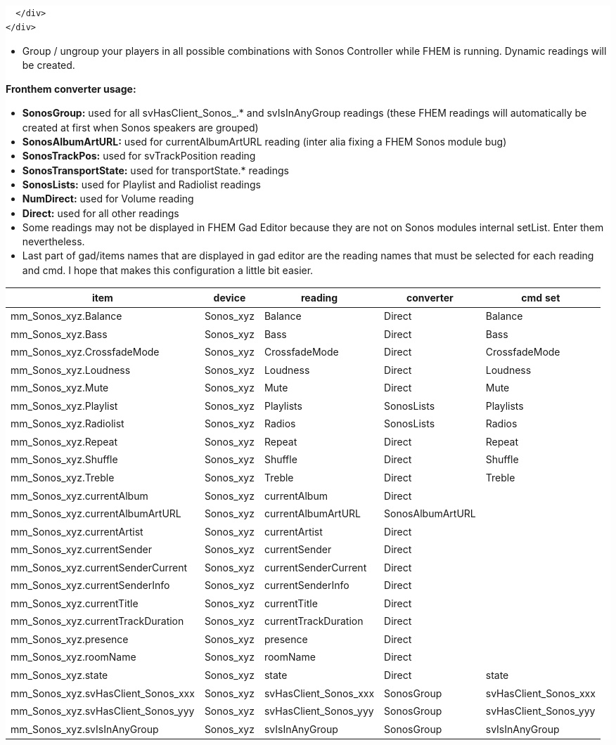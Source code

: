 ```
  </div>
</div>
```

- Group / ungroup your players in all possible combinations with Sonos Controller while FHEM is running. Dynamic readings will be created.

**Fronthem converter usage:**
  - **SonosGroup:** used for all svHasClient_Sonos_.* and svIsInAnyGroup readings (these FHEM readings will automatically be created at first when Sonos speakers are grouped)
  - **SonosAlbumArtURL:** used for currentAlbumArtURL reading (inter alia fixing a FHEM Sonos module bug)
  - **SonosTrackPos:** used for svTrackPosition reading
  - **SonosTransportState:** used for transportState.* readings
  - **SonosLists:** used for Playlist and Radiolist readings
  - **NumDirect:** used for Volume reading
  - **Direct:** used for all other readings
  - Some readings may not be displayed in FHEM Gad Editor because they are not on Sonos modules internal setList. Enter them nevertheless.
  - Last part of gad/items names that are displayed in gad editor are the reading names that must be selected for each reading and cmd. I hope that makes this configuration a little bit easier.

| item                               | device    | reading               | converter           | cmd set               |
| ---------------------------------- | --------- | --------------------- | ------------------- | --------------------- |
| mm_Sonos_xyz.Balance               | Sonos_xyz | Balance               | Direct              | Balance               |
| mm_Sonos_xyz.Bass                  | Sonos_xyz | Bass                  | Direct              | Bass                  |
| mm_Sonos_xyz.CrossfadeMode         | Sonos_xyz | CrossfadeMode         | Direct              | CrossfadeMode         |
| mm_Sonos_xyz.Loudness              | Sonos_xyz | Loudness              | Direct              | Loudness              |
| mm_Sonos_xyz.Mute                  | Sonos_xyz | Mute                  | Direct              | Mute                  |
| mm_Sonos_xyz.Playlist              | Sonos_xyz | Playlists             | SonosLists          | Playlists             |
| mm_Sonos_xyz.Radiolist             | Sonos_xyz | Radios                | SonosLists          | Radios                |
| mm_Sonos_xyz.Repeat                | Sonos_xyz | Repeat                | Direct              | Repeat                |
| mm_Sonos_xyz.Shuffle               | Sonos_xyz | Shuffle               | Direct              | Shuffle               |
| mm_Sonos_xyz.Treble                | Sonos_xyz | Treble                | Direct              | Treble                |
| mm_Sonos_xyz.currentAlbum          | Sonos_xyz | currentAlbum          | Direct              |                       |
| mm_Sonos_xyz.currentAlbumArtURL    | Sonos_xyz | currentAlbumArtURL    | SonosAlbumArtURL    |                       |
| mm_Sonos_xyz.currentArtist         | Sonos_xyz | currentArtist         | Direct              |                       |
| mm_Sonos_xyz.currentSender         | Sonos_xyz | currentSender         | Direct              |                       |
| mm_Sonos_xyz.currentSenderCurrent  | Sonos_xyz | currentSenderCurrent  | Direct              |                       |
| mm_Sonos_xyz.currentSenderInfo     | Sonos_xyz | currentSenderInfo     | Direct              |                       |
| mm_Sonos_xyz.currentTitle          | Sonos_xyz | currentTitle          | Direct              |                       |
| mm_Sonos_xyz.currentTrackDuration  | Sonos_xyz | currentTrackDuration  | Direct              |                       |
| mm_Sonos_xyz.presence              | Sonos_xyz | presence              | Direct              |                       |
| mm_Sonos_xyz.roomName              | Sonos_xyz | roomName              | Direct              |                       |
| mm_Sonos_xyz.state                 | Sonos_xyz | state                 | Direct              | state                 |
| mm_Sonos_xyz.svHasClient_Sonos_xxx | Sonos_xyz | svHasClient_Sonos_xxx | SonosGroup          | svHasClient_Sonos_xxx |
| mm_Sonos_xyz.svHasClient_Sonos_yyy | Sonos_xyz | svHasClient_Sonos_yyy | SonosGroup          | svHasClient_Sonos_yyy |
| mm_Sonos_xyz.svIsInAnyGroup        | Sonos_xyz | svIsInAnyGroup        | SonosGroup          | svIsInAnyGroup        |